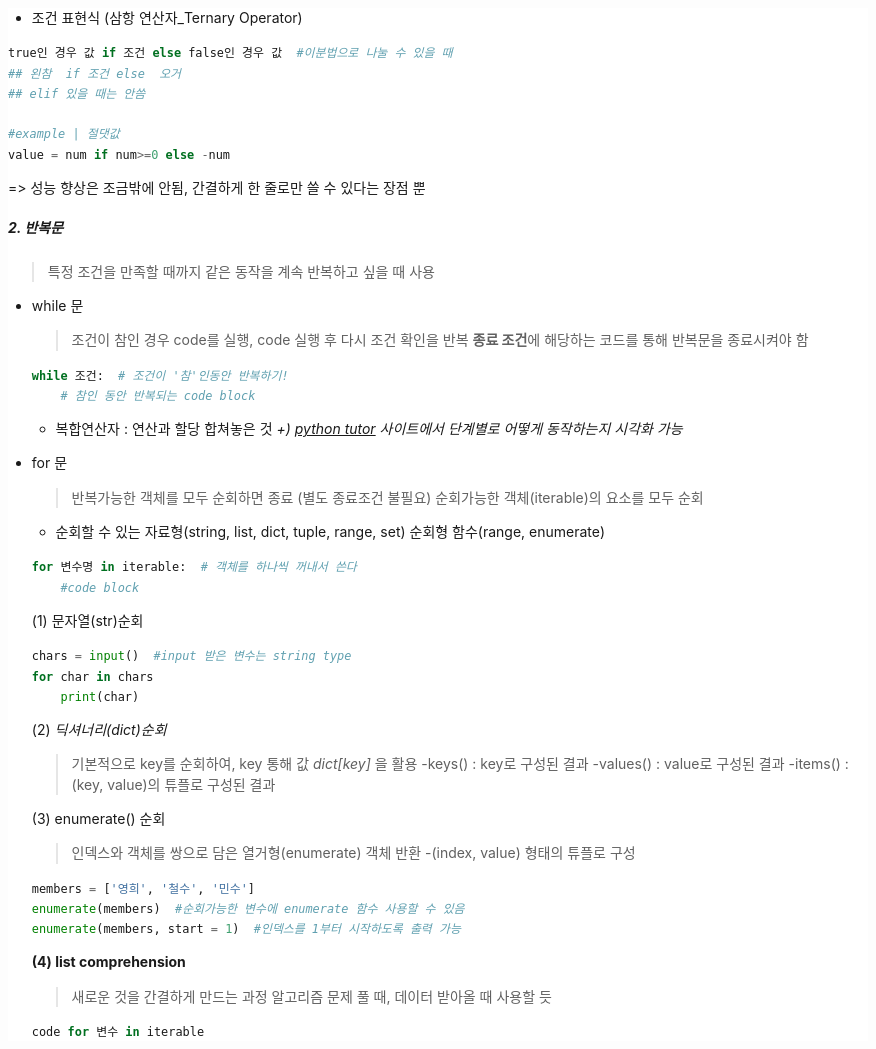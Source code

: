 - 조건 표현식 (삼항 연산자_Ternary Operator)

```python
true인 경우 값 if 조건 else false인 경우 값  #이분법으로 나눌 수 있을 때
## 왼참  if 조건 else  오거
## elif 있을 때는 안씀

#example | 절댓값
value = num if num>=0 else -num
```

=> 성능 향상은 조금밖에 안됨, 간결하게 한 줄로만 쓸 수 있다는 장점 뿐

##### 2. 반복문
> 특정 조건을 만족할 때까지 같은 동작을 계속 반복하고 싶을 때 사용
- while 문
    > 조건이 참인 경우 code를 실행, code 실행 후 다시 조건 확인을 반복
    **종료 조건**에 해당하는 코드를 통해 반복문을 종료시켜야 함
    ```python
    while 조건:  # 조건이 '참'인동안 반복하기!
        # 참인 동안 반복되는 code block
    ```
    - 복합연산자 : 연산과 할당 합쳐놓은 것
    *+) [python tutor](https://pythontutor.com/) 사이트에서 단계별로 어떻게 동작하는지 시각화 가능*


- for 문
    > 반복가능한 객체를 모두 순회하면 종료 (별도 종료조건 불필요)
    순회가능한 객체(iterable)의 요소를 모두 순회
    - 순회할 수 있는 자료형(string, list, dict, tuple, range, set)
    순회형 함수(range, enumerate)
    
    ```python
    for 변수명 in iterable:  # 객체를 하나씩 꺼내서 쓴다
        #code block
    ```
    (1) 문자열(str)순회
    ```python
    chars = input()  #input 받은 변수는 string type
    for char in chars
        print(char)
    ```
    (2) *딕셔너리(dict)순회*
    > 기본적으로 key를 순회하여, key 통해 값 *dict[key]* 을 활용
    -keys() : key로 구성된 결과
    -values() : value로 구성된 결과
    -items() : (key, value)의 튜플로 구성된 결과

    (3) enumerate() 순회
    > 인덱스와 객체를 쌍으로 담은 열거형(enumerate) 객체 반환
    -(index, value) 형태의 튜플로 구성
    ```python
    members = ['영희', '철수', '민수']
    enumerate(members)  #순회가능한 변수에 enumerate 함수 사용할 수 있음
    enumerate(members, start = 1)  #인덱스를 1부터 시작하도록 출력 가능
    ```
    **(4) list comprehension**
    > 새로운 것을 간결하게 만드는 과정
    알고리즘 문제 풀 때, 데이터 받아올 때 사용할 듯
    ```python
    code for 변수 in iterable 
    